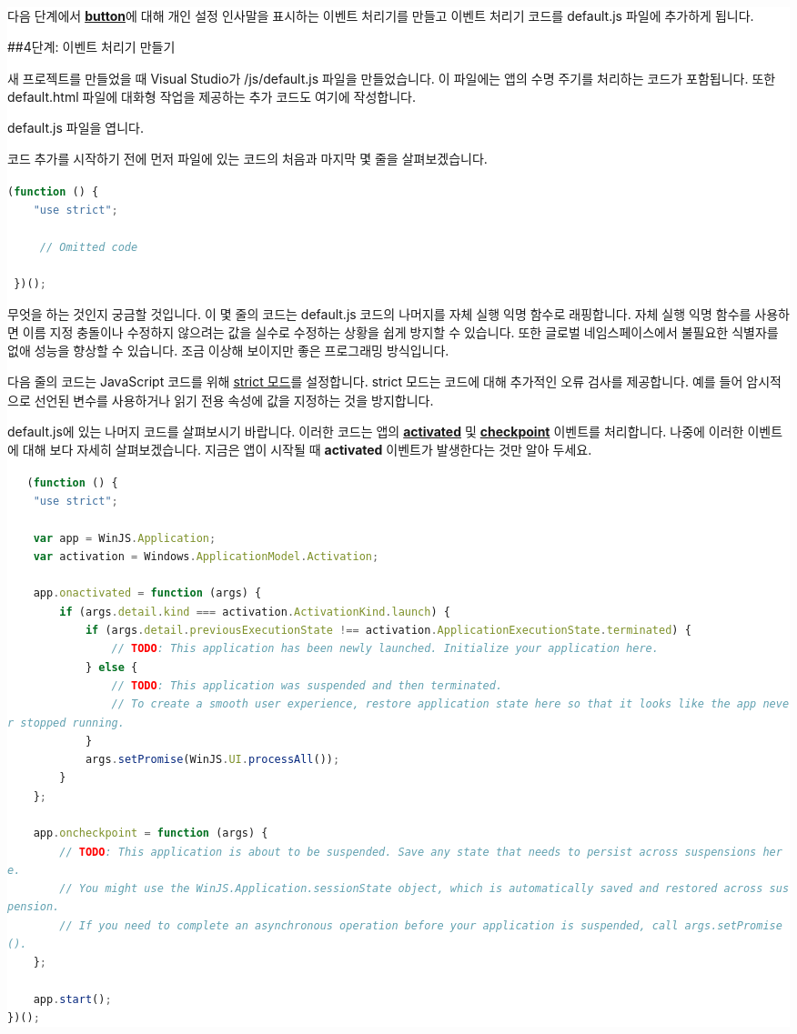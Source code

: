    다음 단계에서 [**button**](https://msdn.microsoft.com/library/windows/apps/Hh453017)에 대해 개인 설정 인사말을 표시하는 이벤트 처리기를 만들고 이벤트 처리기 코드를 default.js 파일에 추가하게 됩니다.

##4단계: 이벤트 처리기 만들기

새 프로젝트를 만들었을 때 Visual Studio가 /js/default.js 파일을 만들었습니다. 이 파일에는 앱의 수명 주기를 처리하는 코드가 포함됩니다. 또한 default.html 파일에 대화형 작업을 제공하는 추가 코드도 여기에 작성합니다.

default.js 파일을 엽니다.

코드 추가를 시작하기 전에 먼저 파일에 있는 코드의 처음과 마지막 몇 줄을 살펴보겠습니다.

```javascript
(function () {
    "use strict";

     // Omitted code 

 })(); 
```

무엇을 하는 것인지 궁금할 것입니다. 이 몇 줄의 코드는 default.js 코드의 나머지를 자체 실행 익명 함수로 래핑합니다. 자체 실행 익명 함수를 사용하면 이름 지정 충돌이나 수정하지 않으려는 값을 실수로 수정하는 상황을 쉽게 방지할 수 있습니다. 또한 글로벌 네임스페이스에서 불필요한 식별자를 없애 성능을 향상할 수 있습니다. 조금 이상해 보이지만 좋은 프로그래밍 방식입니다.

다음 줄의 코드는 JavaScript 코드를 위해 [strict 모드](https://msdn.microsoft.com/en-us/library/windows/apps/br230269.aspx)를 설정합니다. strict 모드는 코드에 대해 추가적인 오류 검사를 제공합니다. 예를 들어 암시적으로 선언된 변수를 사용하거나 읽기 전용 속성에 값을 지정하는 것을 방지합니다.

default.js에 있는 나머지 코드를 살펴보시기 바랍니다. 이러한 코드는 앱의 [**activated**](https://msdn.microsoft.com/library/windows/apps/BR212679) 및 [**checkpoint**](https://msdn.microsoft.com/library/windows/apps/BR229839) 이벤트를 처리합니다. 나중에 이러한 이벤트에 대해 보다 자세히 살펴보겠습니다. 지금은 앱이 시작될 때 **activated** 이벤트가 발생한다는 것만 알아 두세요.

```javascript
   (function () {
    "use strict";

    var app = WinJS.Application;
    var activation = Windows.ApplicationModel.Activation;

    app.onactivated = function (args) {
        if (args.detail.kind === activation.ActivationKind.launch) {
            if (args.detail.previousExecutionState !== activation.ApplicationExecutionState.terminated) {
                // TODO: This application has been newly launched. Initialize your application here.
            } else {
                // TODO: This application was suspended and then terminated.
                // To create a smooth user experience, restore application state here so that it looks like the app never stopped running.
            }
            args.setPromise(WinJS.UI.processAll());
        }
    };

    app.oncheckpoint = function (args) {
        // TODO: This application is about to be suspended. Save any state that needs to persist across suspensions here.
        // You might use the WinJS.Application.sessionState object, which is automatically saved and restored across suspension.
        // If you need to complete an asynchronous operation before your application is suspended, call args.setPromise().
    };

    app.start();
})();
```
